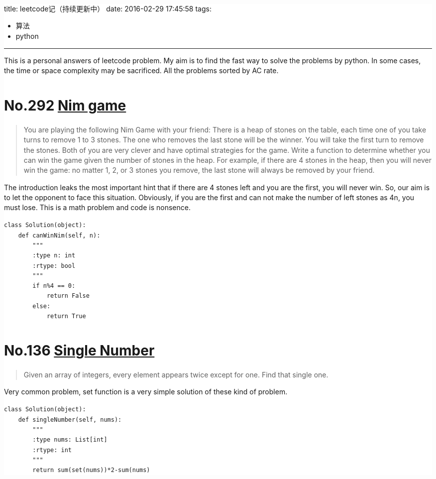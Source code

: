 title: leetcode记（持续更新中）
date: 2016-02-29 17:45:58
tags:
- 算法
- python
---

This is a personal answers of leetcode problem. My aim is to find the fast way to solve the problems by python. In some cases, the time or space complexity may be sacrificed. All the problems sorted by AC rate.

# No.292 [Nim game](https://leetcode.com/problems/nim-game/)

> You are playing the following Nim Game with your friend: There is a heap of stones on the table, each time one of you take turns to remove 1 to 3 stones. The one who removes the last stone will be the winner. You will take the first turn to remove the stones.
Both of you are very clever and have optimal strategies for the game. Write a function to determine whether you can win the game given the number of stones in the heap.
For example, if there are 4 stones in the heap, then you will never win the game: no matter 1, 2, or 3 stones you remove, the last stone will always be removed by your friend.

The introduction leaks the most important hint that if there are 4 stones left and you are the first, you will never win. So, our aim is to let the opponent to face this situation. Obviously, if you are the first and can not make the number of left stones as 4n, you must lose. This is a math problem and code is nonsence.

```
class Solution(object):
    def canWinNim(self, n):
        """
        :type n: int
        :rtype: bool
        """
        if n%4 == 0:
            return False
        else:
            return True
```

# No.136 [Single Number](https://leetcode.com/problems/single-number/)

> Given an array of integers, every element appears twice except for one. Find that single one.

Very common problem, set function is a very simple solution of these kind of problem.

```
class Solution(object):
    def singleNumber(self, nums):
        """
        :type nums: List[int]
        :rtype: int
        """
        return sum(set(nums))*2-sum(nums)
```

